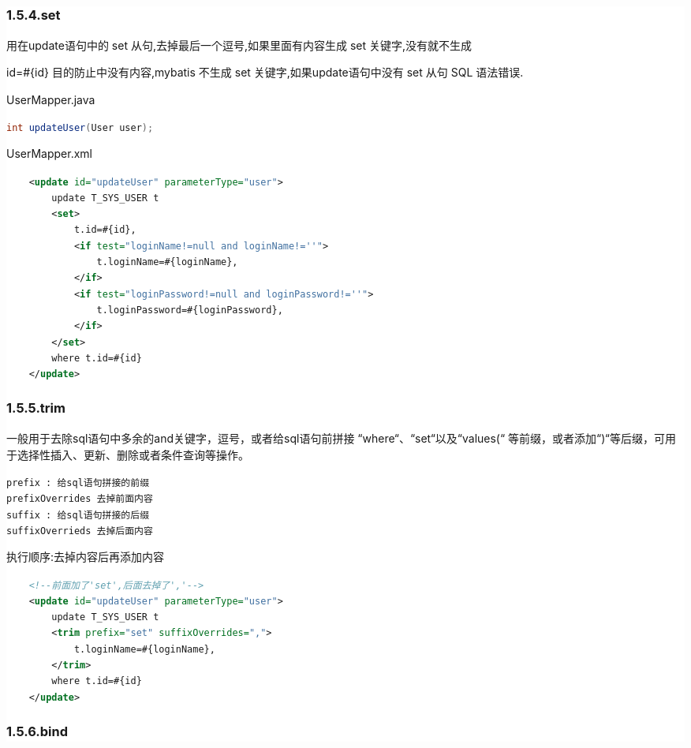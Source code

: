### 1.5.4.set

用在update语句中的 set 从句,去掉最后一个逗号,如果<set>里面有内容生成 set 关键字,没有就不生成

 id=#{id} 目的防止<set>中没有内容,mybatis 不生成 set 关键字,如果update语句中没有 set 从句 SQL 语法错误.

UserMapper.java

```java
int updateUser(User user);
```

UserMapper.xml

```xml
    <update id="updateUser" parameterType="user">
        update T_SYS_USER t
        <set>
            t.id=#{id},
            <if test="loginName!=null and loginName!=''">
                t.loginName=#{loginName},
            </if>
            <if test="loginPassword!=null and loginPassword!=''">
                t.loginPassword=#{loginPassword},
            </if>
        </set>
        where t.id=#{id}
    </update>
```

### 1.5.5.trim

一般用于去除sql语句中多余的and关键字，逗号，或者给sql语句前拼接 “where“、“set“以及“values(“ 等前缀，或者添加“)“等后缀，可用于选择性插入、更新、删除或者条件查询等操作。

```
prefix : 给sql语句拼接的前缀 
prefixOverrides 去掉前面内容
suffix : 给sql语句拼接的后缀 
suffixOverrieds 去掉后面内容
```

执行顺序:去掉内容后再添加内容

```xml
    <!--前面加了'set',后面去掉了','-->
    <update id="updateUser" parameterType="user">
        update T_SYS_USER t
        <trim prefix="set" suffixOverrides=",">
            t.loginName=#{loginName},
        </trim>
        where t.id=#{id}
    </update>
```

### 1.5.6.bind
